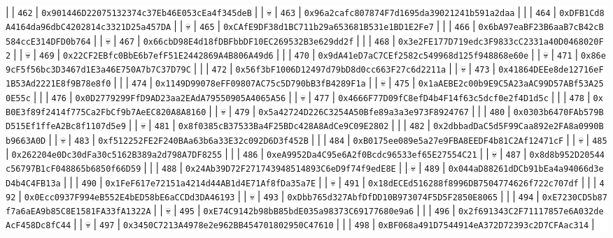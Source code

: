|  | `462` | `0x901446D22075132374c37Eb46E053cEa4f345deB` |
| 💀 | `463` | `0x96a2cafc807874F7d1695da39021241b591a2daa` |
|  | `464` | `0xDFB1Cd8A4164da96dbC4202814c3321D25a457DA` |
| 💀 | `465` | `0xCAfE9DF38d1BC711b29a653681B531e1BD1E2Fe7` |
|  | `466` | `0x6bA97eaBF23B6aaB7cB42cB584ccE314DFD0b764` |
| 💀 | `467` | `0x66cbD98E4d18fDBFbbDF10EC269532B3e629dd2f` |
|  | `468` | `0x3e2FE177D719edc3F9833cC2331a40D0468020F2` |
| 💀 | `469` | `0x22CF2EBfc0BbE6b7efF51E2442869A4B806A49d6` |
|  | `470` | `0x9dA41eD7aC7CEf2582c549968d125f948868e60e` |
| 💀 | `471` | `0x86e9cF5f56bc3D3467d1E3a46E750A7b7C37D79C` |
|  | `472` | `0x56f3bF1006D12497d79bD8d0cc663F27c6d2211a` |
| 💀 | `473` | `0x41864DEEe8de12716eF1B53Ad2221E8f9B78e8f0` |
|  | `474` | `0x1149D99078eFF09807AC75c5D790bB3fB4289F1a` |
| 💀 | `475` | `0x1aAEBE2c00b9E9C5A23aAC99D57ABf53A250E55c` |
|  | `476` | `0x0D2779299FfD9AD23aa2EAdA79550905A4065A56` |
| 💀 | `477` | `0x4666F77D09fC8efD4b4F14f63c5dcf0e2f4D1d5c` |
|  | `478` | `0xB0E3f89f2414f775Ca2FbCf9b7AeEC820A8A8160` |
| 💀 | `479` | `0x5a42724D226C3254A50Bfe89a3a3e973F8924767` |
|  | `480` | `0x0303b6470FAb579BD515Ef1ffeA2Bc8f1107d5e9` |
| 💀 | `481` | `0x8f0385cB37533Ba4F25BDc428A8AdCe9C09E2802` |
|  | `482` | `0x2dbbadDaC5d5F99Caa892e2FA8a0990Bb9663A0D` |
| 💀 | `483` | `0xf512252FE2F240BAa63b6a33E32c092D6D3f452B` |
|  | `484` | `0xB0175ee089e5a27e9FBA8EEDF4b81C2Af12471cF` |
| 💀 | `485` | `0x262204e0Dc30dFa30c5162B389a2d798A7DF8255` |
|  | `486` | `0xeA9952Da4C95e6A2f0Bcdc96533ef65E27554C21` |
| 💀 | `487` | `0x8d8b952D20544c56797B1cF048865b6850f66D59` |
|  | `488` | `0x24Ab39D72F271743948514893C6eD9f74f9edE8E` |
| 💀 | `489` | `0x044aD88261dDCb91bEa4a94066d3eD4b4C4FB13a` |
|  | `490` | `0x1FeF617e72151a4214d44AB1d4E71Af8fDa35a7E` |
| 💀 | `491` | `0x18dECEd516288f8996DB7504774626f722c707df` |
|  | `492` | `0x0Ecc0937F994eB552E4bED58bE6aCCDd3DA46193` |
| 💀 | `493` | `0xDbb765d327AbfDfDD10B973074F5D5F2850E8065` |
|  | `494` | `0xE7230CD5b87f7a6aEA9b85C8E1581FA33fA1322A` |
| 💀 | `495` | `0xE74C9142b98bB85bdE035a98373C69177680e9a6` |
|  | `496` | `0x2f691343C2F71117857e6A032deAcF458Dc8fC44` |
| 💀 | `497` | `0x3450C7213A4978e2e962BB454701802950C47610` |
|  | `498` | `0xBF068a491D7544914eA372D72393c2D7CFAac314` |